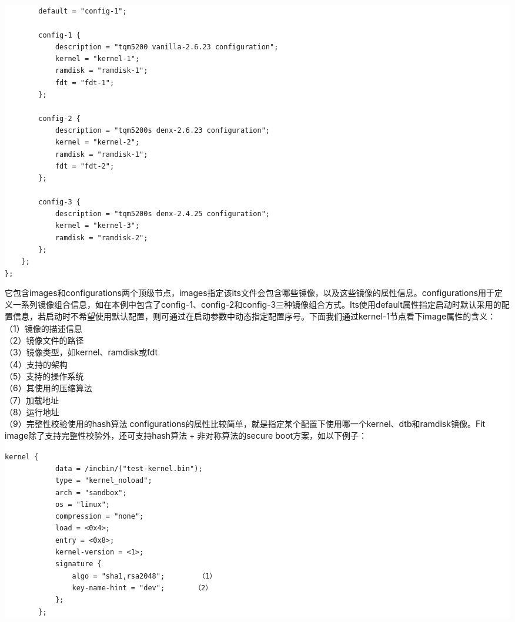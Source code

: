 ```text
		default = "config-1";

		config-1 {
			description = "tqm5200 vanilla-2.6.23 configuration";
			kernel = "kernel-1";
			ramdisk = "ramdisk-1";
			fdt = "fdt-1";
		};

		config-2 {
			description = "tqm5200s denx-2.6.23 configuration";
			kernel = "kernel-2";
			ramdisk = "ramdisk-1";
			fdt = "fdt-2";
		};

		config-3 {
			description = "tqm5200s denx-2.4.25 configuration";
			kernel = "kernel-3";
			ramdisk = "ramdisk-2";
		};
	};
};
```
它包含images和configurations两个顶级节点，images指定该its文件会包含哪些镜像，以及这些镜像的属性信息。configurations用于定义一系列镜像组合信息，如在本例中包含了config-1、config-2和config-3三种镜像组合方式。Its使用default属性指定启动时默认采用的配置信息，若启动时不希望使用默认配置，则可通过在启动参数中动态指定配置序号。下面我们通过kernel-1节点看下image属性的含义：
（1）镜像的描述信息  
（2）镜像文件的路径  
（3）镜像类型，如kernel、ramdisk或fdt  
（4）支持的架构  
（5）支持的操作系统  
（6）其使用的压缩算法  
（7）加载地址  
（8）运行地址  
（9）完整性校验使用的hash算法
configurations的属性比较简单，就是指定某个配置下使用哪一个kernel、dtb和ramdisk镜像。Fit image除了支持完整性校验外，还可支持hash算法 + 非对称算法的secure boot方案，如以下例子：

```text
kernel {
			data = /incbin/("test-kernel.bin");
			type = "kernel_noload";
			arch = "sandbox";
			os = "linux";
			compression = "none";
			load = <0x4>;
			entry = <0x8>;
			kernel-version = <1>;
			signature {
				algo = "sha1,rsa2048";        （1）
				key-name-hint = "dev";       （2）
			};
		};
```
